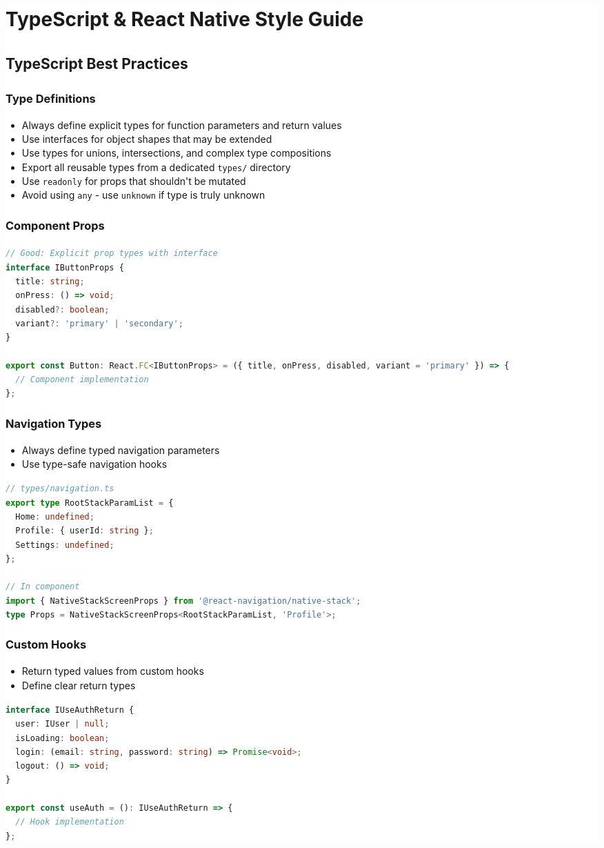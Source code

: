 # TypeScript & React Native Style Guide

## TypeScript Best Practices

### Type Definitions
- Always define explicit types for function parameters and return values
- Use interfaces for object shapes that may be extended
- Use types for unions, intersections, and complex type compositions
- Export all reusable types from a dedicated `types/` directory
- Use `readonly` for props that shouldn't be mutated
- Avoid using `any` - use `unknown` if type is truly unknown

### Component Props
```typescript
// Good: Explicit prop types with interface
interface IButtonProps {
  title: string;
  onPress: () => void;
  disabled?: boolean;
  variant?: 'primary' | 'secondary';
}

export const Button: React.FC<IButtonProps> = ({ title, onPress, disabled, variant = 'primary' }) => {
  // Component implementation
};
```

### Navigation Types
- Always define typed navigation parameters
- Use type-safe navigation hooks
```typescript
// types/navigation.ts
export type RootStackParamList = {
  Home: undefined;
  Profile: { userId: string };
  Settings: undefined;
};

// In component
import { NativeStackScreenProps } from '@react-navigation/native-stack';
type Props = NativeStackScreenProps<RootStackParamList, 'Profile'>;
```

### Custom Hooks
- Return typed values from custom hooks
- Define clear return types
```typescript
interface IUseAuthReturn {
  user: IUser | null;
  isLoading: boolean;
  login: (email: string, password: string) => Promise<void>;
  logout: () => void;
}

export const useAuth = (): IUseAuthReturn => {
  // Hook implementation
};
```
